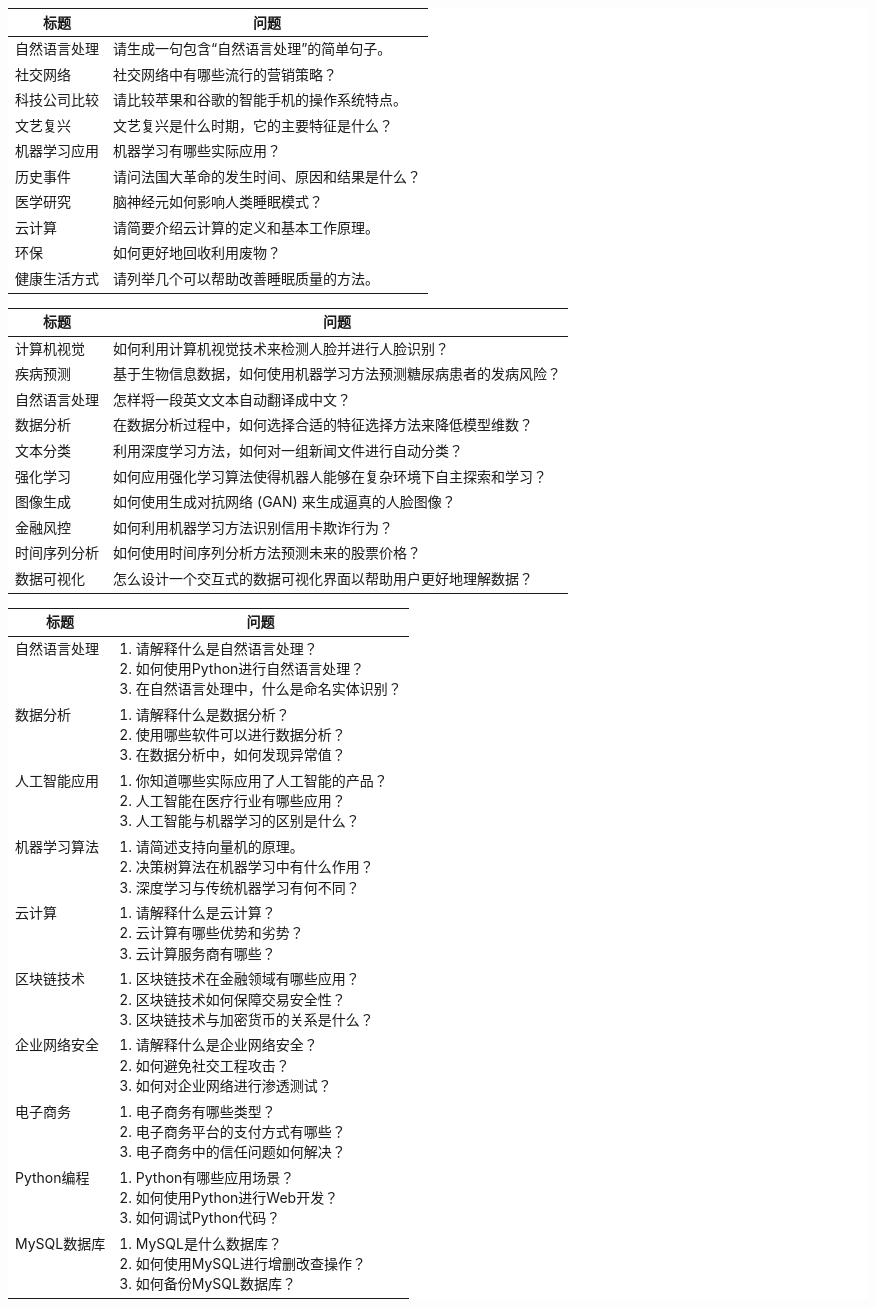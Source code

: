 |标题|问题|
|----|----|
|自然语言处理|请生成一句包含“自然语言处理”的简单句子。|
|社交网络|社交网络中有哪些流行的营销策略？|
|科技公司比较|请比较苹果和谷歌的智能手机的操作系统特点。|
|文艺复兴|文艺复兴是什么时期，它的主要特征是什么？|
|机器学习应用|机器学习有哪些实际应用？|
|历史事件|请问法国大革命的发生时间、原因和结果是什么？|
|医学研究|脑神经元如何影响人类睡眠模式？|
|云计算|请简要介绍云计算的定义和基本工作原理。|
|环保|如何更好地回收利用废物？|
|健康生活方式|请列举几个可以帮助改善睡眠质量的方法。|

| 标题 | 问题 |
| --- | --- |
| 计算机视觉 | 如何利用计算机视觉技术来检测人脸并进行人脸识别？ |
| 疾病预测 | 基于生物信息数据，如何使用机器学习方法预测糖尿病患者的发病风险？ |
| 自然语言处理 | 怎样将一段英文文本自动翻译成中文？ |
| 数据分析 | 在数据分析过程中，如何选择合适的特征选择方法来降低模型维数？ |
| 文本分类 | 利用深度学习方法，如何对一组新闻文件进行自动分类？ |
| 强化学习 | 如何应用强化学习算法使得机器人能够在复杂环境下自主探索和学习？ |
| 图像生成 | 如何使用生成对抗网络 (GAN) 来生成逼真的人脸图像？ |
| 金融风控 | 如何利用机器学习方法识别信用卡欺诈行为？ |
| 时间序列分析 | 如何使用时间序列分析方法预测未来的股票价格？ |
| 数据可视化 | 怎么设计一个交互式的数据可视化界面以帮助用户更好地理解数据？ |

| 标题                                       | 问题                                                         |
| ---------------------------------------- | ------------------------------------------------------------ |
| 自然语言处理      | 1. 请解释什么是自然语言处理？<br>2. 如何使用Python进行自然语言处理？<br>3. 在自然语言处理中，什么是命名实体识别？ |
| 数据分析     | 1. 请解释什么是数据分析？<br>2. 使用哪些软件可以进行数据分析？<br>3. 在数据分析中，如何发现异常值？ |
| 人工智能应用   | 1. 你知道哪些实际应用了人工智能的产品？<br>2. 人工智能在医疗行业有哪些应用？<br>3. 人工智能与机器学习的区别是什么？ |
| 机器学习算法 | 1. 请简述支持向量机的原理。<br>2. 决策树算法在机器学习中有什么作用？<br>3. 深度学习与传统机器学习有何不同？ |
| 云计算    | 1. 请解释什么是云计算？<br>2. 云计算有哪些优势和劣势？<br>3. 云计算服务商有哪些？ |
| 区块链技术  | 1. 区块链技术在金融领域有哪些应用？<br>2. 区块链技术如何保障交易安全性？<br>3. 区块链技术与加密货币的关系是什么？ |
| 企业网络安全  | 1. 请解释什么是企业网络安全？<br>2. 如何避免社交工程攻击？<br>3. 如何对企业网络进行渗透测试？ |
| 电子商务     | 1. 电子商务有哪些类型？<br>2. 电子商务平台的支付方式有哪些？<br>3. 电子商务中的信任问题如何解决？ |
| Python编程   | 1. Python有哪些应用场景？<br>2. 如何使用Python进行Web开发？<br>3. 如何调试Python代码？ |
| MySQL数据库   | 1. MySQL是什么数据库？<br>2. 如何使用MySQL进行增删改查操作？<br>3. 如何备份MySQL数据库？ |
